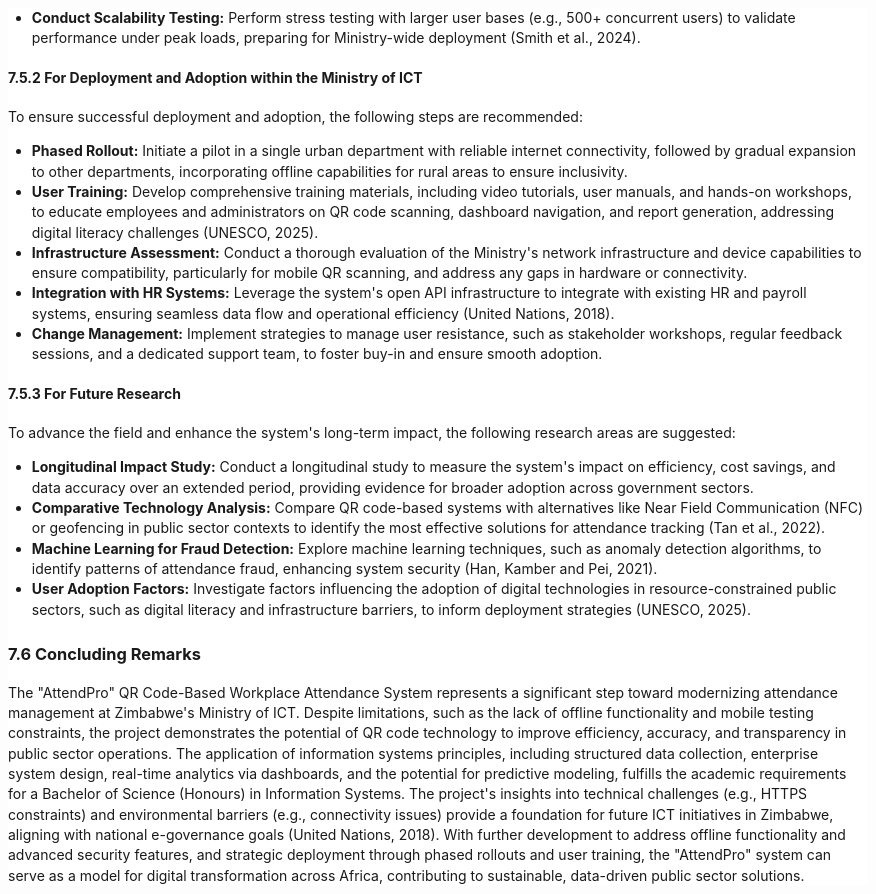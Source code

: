- **Conduct Scalability Testing:** Perform stress testing with larger user bases (e.g., 500+ concurrent users) to validate performance under peak loads, preparing for Ministry-wide deployment (Smith et al., 2024).

#### 7.5.2 For Deployment and Adoption within the Ministry of ICT
To ensure successful deployment and adoption, the following steps are recommended:
- **Phased Rollout:** Initiate a pilot in a single urban department with reliable internet connectivity, followed by gradual expansion to other departments, incorporating offline capabilities for rural areas to ensure inclusivity.
- **User Training:** Develop comprehensive training materials, including video tutorials, user manuals, and hands-on workshops, to educate employees and administrators on QR code scanning, dashboard navigation, and report generation, addressing digital literacy challenges (UNESCO, 2025).
- **Infrastructure Assessment:** Conduct a thorough evaluation of the Ministry's network infrastructure and device capabilities to ensure compatibility, particularly for mobile QR scanning, and address any gaps in hardware or connectivity.
- **Integration with HR Systems:** Leverage the system's open API infrastructure to integrate with existing HR and payroll systems, ensuring seamless data flow and operational efficiency (United Nations, 2018).
- **Change Management:** Implement strategies to manage user resistance, such as stakeholder workshops, regular feedback sessions, and a dedicated support team, to foster buy-in and ensure smooth adoption.

#### 7.5.3 For Future Research
To advance the field and enhance the system's long-term impact, the following research areas are suggested:
- **Longitudinal Impact Study:** Conduct a longitudinal study to measure the system's impact on efficiency, cost savings, and data accuracy over an extended period, providing evidence for broader adoption across government sectors.
- **Comparative Technology Analysis:** Compare QR code-based systems with alternatives like Near Field Communication (NFC) or geofencing in public sector contexts to identify the most effective solutions for attendance tracking (Tan et al., 2022).
- **Machine Learning for Fraud Detection:** Explore machine learning techniques, such as anomaly detection algorithms, to identify patterns of attendance fraud, enhancing system security (Han, Kamber and Pei, 2021).
- **User Adoption Factors:** Investigate factors influencing the adoption of digital technologies in resource-constrained public sectors, such as digital literacy and infrastructure barriers, to inform deployment strategies (UNESCO, 2025).

### 7.6 Concluding Remarks
The "AttendPro" QR Code-Based Workplace Attendance System represents a significant step toward modernizing attendance management at Zimbabwe's Ministry of ICT. Despite limitations, such as the lack of offline functionality and mobile testing constraints, the project demonstrates the potential of QR code technology to improve efficiency, accuracy, and transparency in public sector operations. The application of information systems principles, including structured data collection, enterprise system design, real-time analytics via dashboards, and the potential for predictive modeling, fulfills the academic requirements for a Bachelor of Science (Honours) in Information Systems. The project's insights into technical challenges (e.g., HTTPS constraints) and environmental barriers (e.g., connectivity issues) provide a foundation for future ICT initiatives in Zimbabwe, aligning with national e-governance goals (United Nations, 2018). With further development to address offline functionality and advanced security features, and strategic deployment through phased rollouts and user training, the "AttendPro" system can serve as a model for digital transformation across Africa, contributing to sustainable, data-driven public sector solutions.
